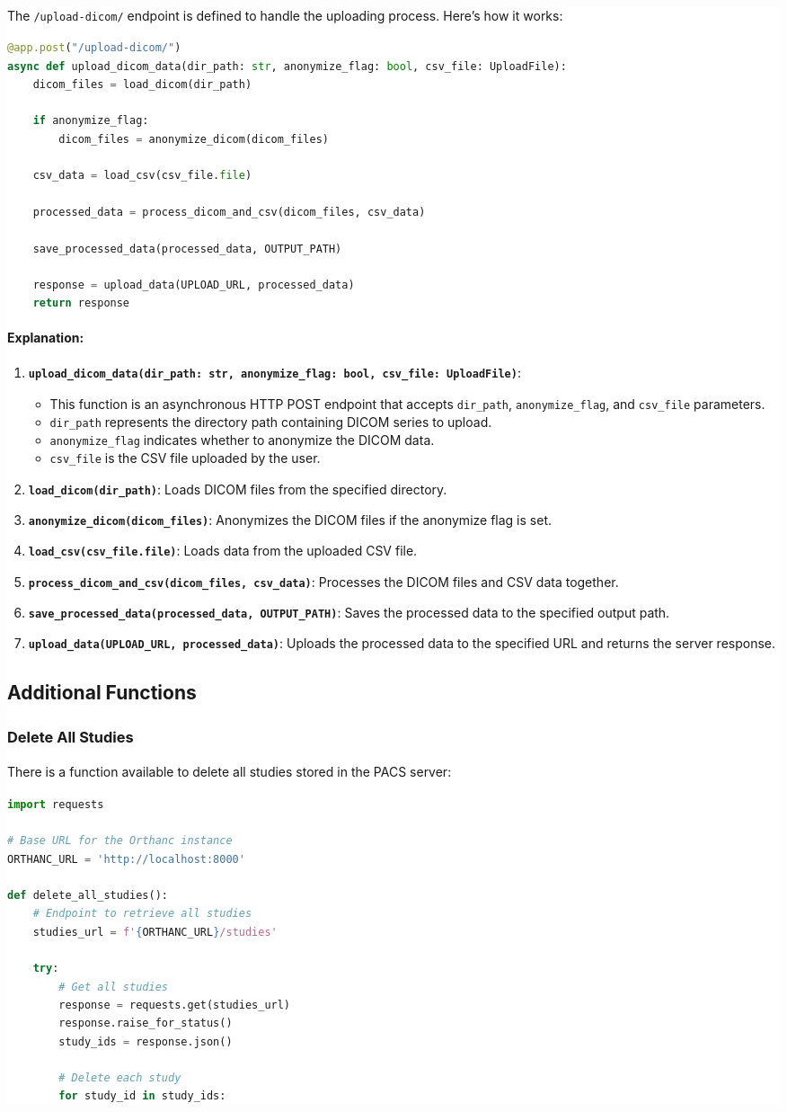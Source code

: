 The `/upload-dicom/` endpoint is defined to handle the uploading process. Here’s how it works:

```python
@app.post("/upload-dicom/")
async def upload_dicom_data(dir_path: str, anonymize_flag: bool, csv_file: UploadFile):
    dicom_files = load_dicom(dir_path)
    
    if anonymize_flag:
        dicom_files = anonymize_dicom(dicom_files)
    
    csv_data = load_csv(csv_file.file)
    
    processed_data = process_dicom_and_csv(dicom_files, csv_data)
    
    save_processed_data(processed_data, OUTPUT_PATH)
    
    response = upload_data(UPLOAD_URL, processed_data)
    return response
```

#### Explanation:

1. **`upload_dicom_data(dir_path: str, anonymize_flag: bool, csv_file: UploadFile)`**:
   - This function is an asynchronous HTTP POST endpoint that accepts `dir_path`, `anonymize_flag`, and `csv_file` parameters.
   - `dir_path` represents the directory path containing DICOM series to upload.
   - `anonymize_flag` indicates whether to anonymize the DICOM data.
   - `csv_file` is the CSV file uploaded by the user.

2. **`load_dicom(dir_path)`**: Loads DICOM files from the specified directory.

3. **`anonymize_dicom(dicom_files)`**: Anonymizes the DICOM files if the anonymize flag is set.

4. **`load_csv(csv_file.file)`**: Loads data from the uploaded CSV file.

5. **`process_dicom_and_csv(dicom_files, csv_data)`**: Processes the DICOM files and CSV data together.

6. **`save_processed_data(processed_data, OUTPUT_PATH)`**: Saves the processed data to the specified output path.

7. **`upload_data(UPLOAD_URL, processed_data)`**: Uploads the processed data to the specified URL and returns the server response.

## Additional Functions

### Delete All Studies

There is a function available to delete all studies stored in the PACS server:

```python
import requests

# Base URL for the Orthanc instance
ORTHANC_URL = 'http://localhost:8000'

def delete_all_studies():
    # Endpoint to retrieve all studies
    studies_url = f'{ORTHANC_URL}/studies'
    
    try:
        # Get all studies
        response = requests.get(studies_url)
        response.raise_for_status()
        study_ids = response.json()
        
        # Delete each study
        for study_id in study_ids:
```